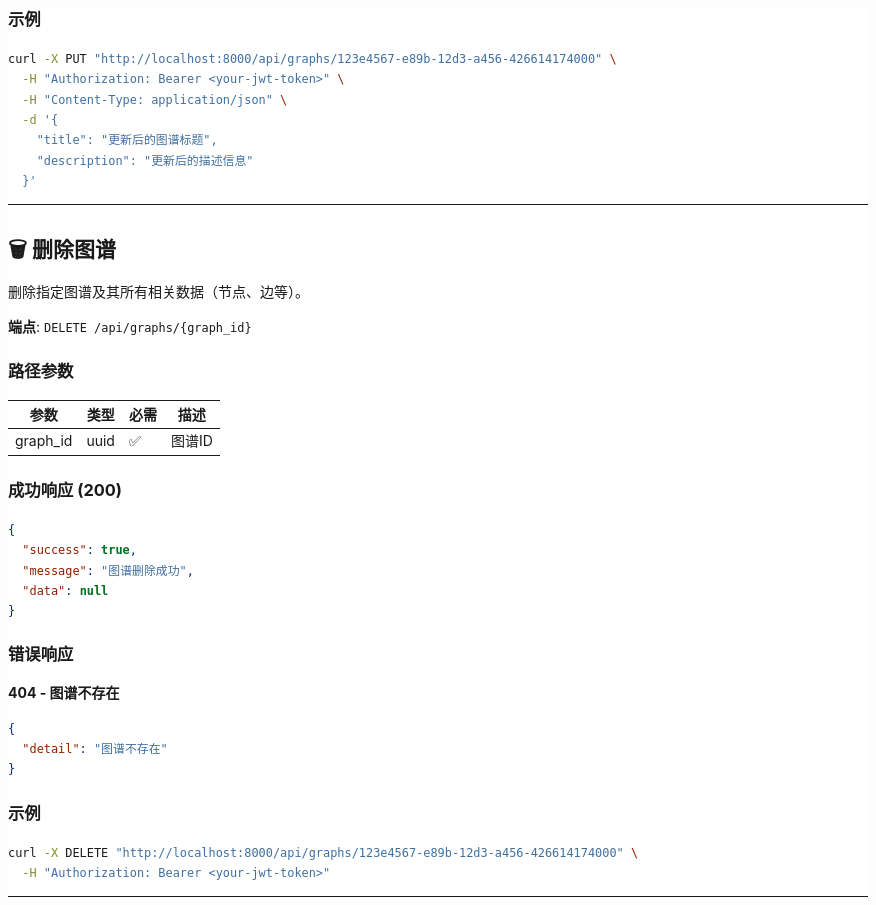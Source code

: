 ### 示例

```bash
curl -X PUT "http://localhost:8000/api/graphs/123e4567-e89b-12d3-a456-426614174000" \
  -H "Authorization: Bearer <your-jwt-token>" \
  -H "Content-Type: application/json" \
  -d '{
    "title": "更新后的图谱标题",
    "description": "更新后的描述信息"
  }'
```

---

## 🗑️ 删除图谱

删除指定图谱及其所有相关数据（节点、边等）。

**端点**: `DELETE /api/graphs/{graph_id}`

### 路径参数

| 参数 | 类型 | 必需 | 描述 |
|------|------|------|------|
| graph_id | uuid | ✅ | 图谱ID |

### 成功响应 (200)

```json
{
  "success": true,
  "message": "图谱删除成功",
  "data": null
}
```

### 错误响应

**404 - 图谱不存在**
```json
{
  "detail": "图谱不存在"
}
```

### 示例

```bash
curl -X DELETE "http://localhost:8000/api/graphs/123e4567-e89b-12d3-a456-426614174000" \
  -H "Authorization: Bearer <your-jwt-token>"
```

---
